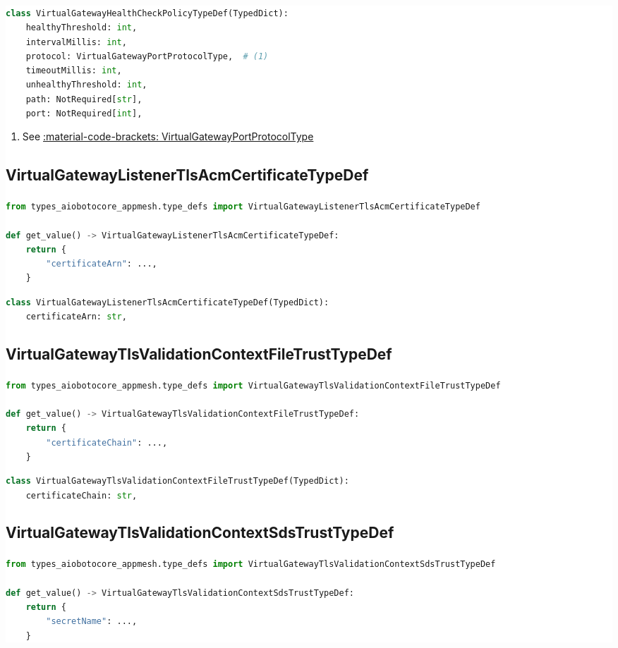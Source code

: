 ```python title="Definition"
class VirtualGatewayHealthCheckPolicyTypeDef(TypedDict):
    healthyThreshold: int,
    intervalMillis: int,
    protocol: VirtualGatewayPortProtocolType,  # (1)
    timeoutMillis: int,
    unhealthyThreshold: int,
    path: NotRequired[str],
    port: NotRequired[int],
```

1. See [:material-code-brackets: VirtualGatewayPortProtocolType](./literals.md#virtualgatewayportprotocoltype) 
## VirtualGatewayListenerTlsAcmCertificateTypeDef

```python title="Usage Example"
from types_aiobotocore_appmesh.type_defs import VirtualGatewayListenerTlsAcmCertificateTypeDef

def get_value() -> VirtualGatewayListenerTlsAcmCertificateTypeDef:
    return {
        "certificateArn": ...,
    }
```

```python title="Definition"
class VirtualGatewayListenerTlsAcmCertificateTypeDef(TypedDict):
    certificateArn: str,
```

## VirtualGatewayTlsValidationContextFileTrustTypeDef

```python title="Usage Example"
from types_aiobotocore_appmesh.type_defs import VirtualGatewayTlsValidationContextFileTrustTypeDef

def get_value() -> VirtualGatewayTlsValidationContextFileTrustTypeDef:
    return {
        "certificateChain": ...,
    }
```

```python title="Definition"
class VirtualGatewayTlsValidationContextFileTrustTypeDef(TypedDict):
    certificateChain: str,
```

## VirtualGatewayTlsValidationContextSdsTrustTypeDef

```python title="Usage Example"
from types_aiobotocore_appmesh.type_defs import VirtualGatewayTlsValidationContextSdsTrustTypeDef

def get_value() -> VirtualGatewayTlsValidationContextSdsTrustTypeDef:
    return {
        "secretName": ...,
    }
```
